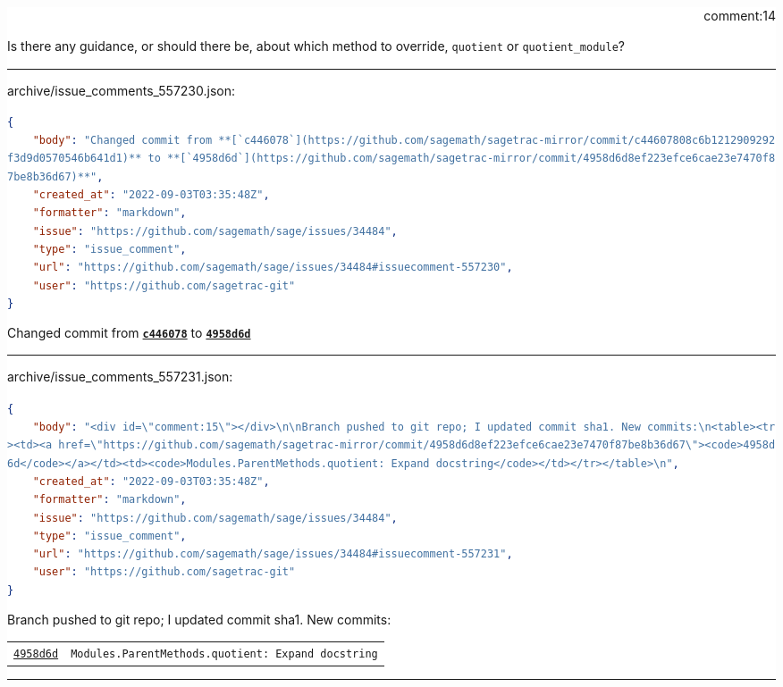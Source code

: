 <div id="comment:14" align="right">comment:14</div>

Is there any guidance, or should there be, about which method to override, `quotient` or `quotient_module`?



---

archive/issue_comments_557230.json:
```json
{
    "body": "Changed commit from **[`c446078`](https://github.com/sagemath/sagetrac-mirror/commit/c44607808c6b1212909292f3d9d0570546b641d1)** to **[`4958d6d`](https://github.com/sagemath/sagetrac-mirror/commit/4958d6d8ef223efce6cae23e7470f87be8b36d67)**",
    "created_at": "2022-09-03T03:35:48Z",
    "formatter": "markdown",
    "issue": "https://github.com/sagemath/sage/issues/34484",
    "type": "issue_comment",
    "url": "https://github.com/sagemath/sage/issues/34484#issuecomment-557230",
    "user": "https://github.com/sagetrac-git"
}
```

Changed commit from **[`c446078`](https://github.com/sagemath/sagetrac-mirror/commit/c44607808c6b1212909292f3d9d0570546b641d1)** to **[`4958d6d`](https://github.com/sagemath/sagetrac-mirror/commit/4958d6d8ef223efce6cae23e7470f87be8b36d67)**



---

archive/issue_comments_557231.json:
```json
{
    "body": "<div id=\"comment:15\"></div>\n\nBranch pushed to git repo; I updated commit sha1. New commits:\n<table><tr><td><a href=\"https://github.com/sagemath/sagetrac-mirror/commit/4958d6d8ef223efce6cae23e7470f87be8b36d67\"><code>4958d6d</code></a></td><td><code>Modules.ParentMethods.quotient: Expand docstring</code></td></tr></table>\n",
    "created_at": "2022-09-03T03:35:48Z",
    "formatter": "markdown",
    "issue": "https://github.com/sagemath/sage/issues/34484",
    "type": "issue_comment",
    "url": "https://github.com/sagemath/sage/issues/34484#issuecomment-557231",
    "user": "https://github.com/sagetrac-git"
}
```

<div id="comment:15"></div>

Branch pushed to git repo; I updated commit sha1. New commits:
<table><tr><td><a href="https://github.com/sagemath/sagetrac-mirror/commit/4958d6d8ef223efce6cae23e7470f87be8b36d67"><code>4958d6d</code></a></td><td><code>Modules.ParentMethods.quotient: Expand docstring</code></td></tr></table>




---
